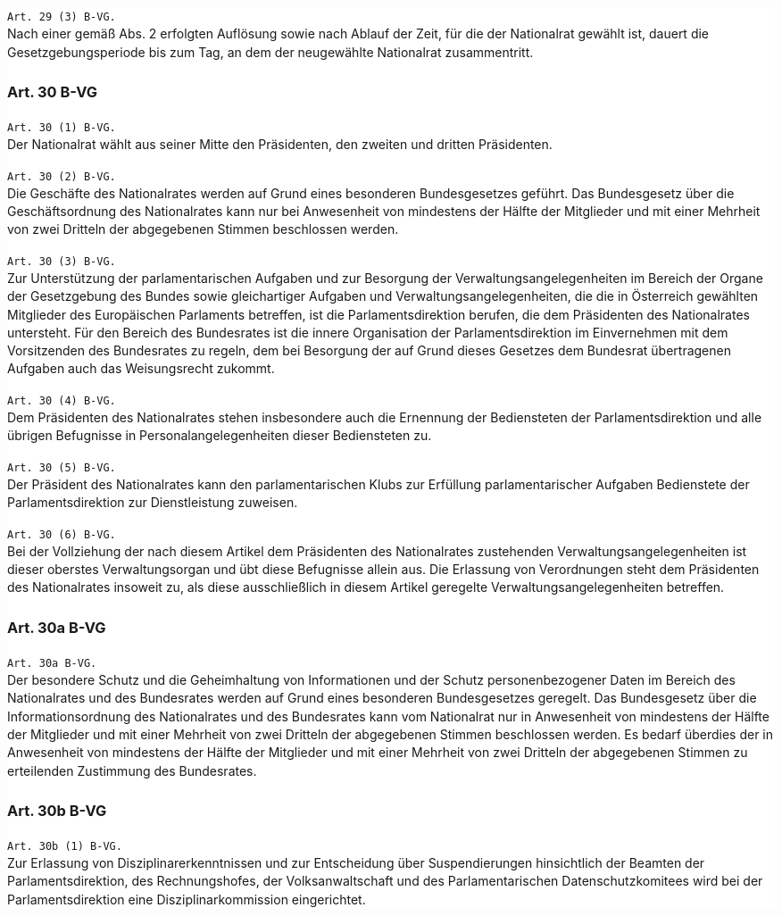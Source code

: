 `Art. 29 (3) B-VG.`  
Nach einer gemäß Abs. 2 erfolgten Auflösung sowie nach Ablauf der Zeit, für die der Nationalrat gewählt ist, dauert die Gesetzgebungsperiode bis zum Tag, an dem der neugewählte Nationalrat zusammentritt.

### Art. 30 B-VG

`Art. 30 (1) B-VG.`  
Der Nationalrat wählt aus seiner Mitte den Präsidenten, den zweiten und dritten Präsidenten.

`Art. 30 (2) B-VG.`  
Die Geschäfte des Nationalrates werden auf Grund eines besonderen Bundesgesetzes geführt. Das Bundesgesetz über die Geschäftsordnung des Nationalrates kann nur bei Anwesenheit von mindestens der Hälfte der Mitglieder und mit einer Mehrheit von zwei Dritteln der abgegebenen Stimmen beschlossen werden.

`Art. 30 (3) B-VG.`  
Zur Unterstützung der parlamentarischen Aufgaben und zur Besorgung der Verwaltungsangelegenheiten im Bereich der Organe der Gesetzgebung des Bundes sowie gleichartiger Aufgaben und Verwaltungsangelegenheiten, die die in Österreich gewählten Mitglieder des Europäischen Parlaments betreffen, ist die Parlamentsdirektion berufen, die dem Präsidenten des Nationalrates untersteht. Für den Bereich des Bundesrates ist die innere Organisation der Parlamentsdirektion im Einvernehmen mit dem Vorsitzenden des Bundesrates zu regeln, dem bei Besorgung der auf Grund dieses Gesetzes dem Bundesrat übertragenen Aufgaben auch das Weisungsrecht zukommt.

`Art. 30 (4) B-VG.`  
Dem Präsidenten des Nationalrates stehen insbesondere auch die Ernennung der Bediensteten der Parlamentsdirektion und alle übrigen Befugnisse in Personalangelegenheiten dieser Bediensteten zu.

`Art. 30 (5) B-VG.`  
Der Präsident des Nationalrates kann den parlamentarischen Klubs zur Erfüllung parlamentarischer Aufgaben Bedienstete der Parlamentsdirektion zur Dienstleistung zuweisen.

`Art. 30 (6) B-VG.`  
Bei der Vollziehung der nach diesem Artikel dem Präsidenten des Nationalrates zustehenden Verwaltungsangelegenheiten ist dieser oberstes Verwaltungsorgan und übt diese Befugnisse allein aus. Die Erlassung von Verordnungen steht dem Präsidenten des Nationalrates insoweit zu, als diese ausschließlich in diesem Artikel geregelte Verwaltungsangelegenheiten betreffen.

### Art. 30a B-VG

`Art. 30a B-VG.`  
Der besondere Schutz und die Geheimhaltung von Informationen und der Schutz personenbezogener Daten im Bereich des Nationalrates und des Bundesrates werden auf Grund eines besonderen Bundesgesetzes geregelt. Das Bundesgesetz über die Informationsordnung des Nationalrates und des Bundesrates kann vom Nationalrat nur in Anwesenheit von mindestens der Hälfte der Mitglieder und mit einer Mehrheit von zwei Dritteln der abgegebenen Stimmen beschlossen werden. Es bedarf überdies der in Anwesenheit von mindestens der Hälfte der Mitglieder und mit einer Mehrheit von zwei Dritteln der abgegebenen Stimmen zu erteilenden Zustimmung des Bundesrates.

### Art. 30b B-VG

`Art. 30b (1) B-VG.`  
Zur Erlassung von Disziplinarerkenntnissen und zur Entscheidung über Suspendierungen hinsichtlich der Beamten der Parlamentsdirektion, des Rechnungshofes, der Volksanwaltschaft und des Parlamentarischen Datenschutzkomitees wird bei der Parlamentsdirektion eine Disziplinarkommission eingerichtet.
